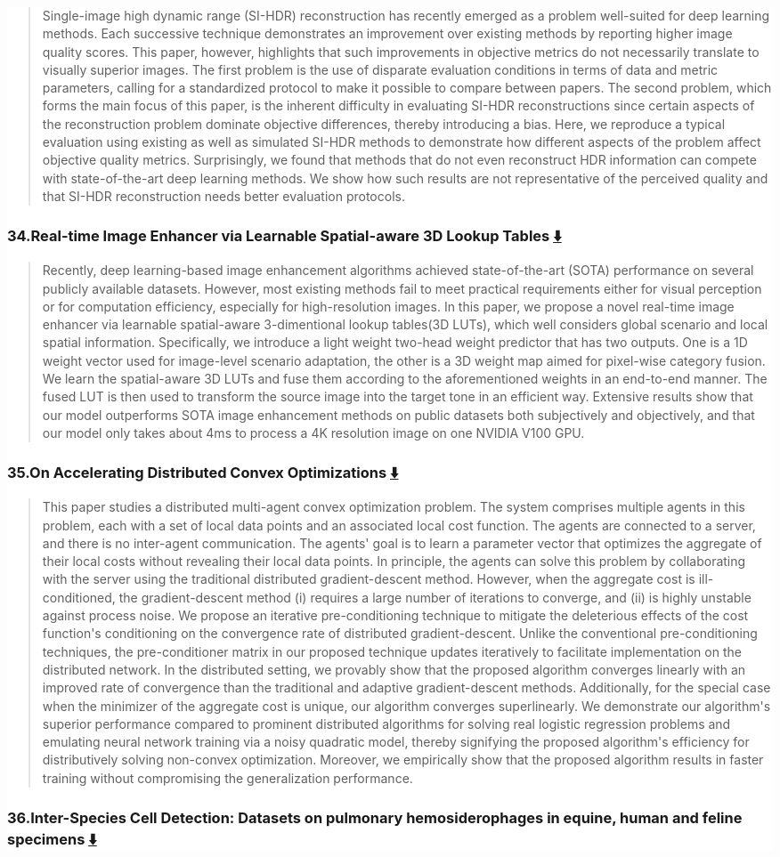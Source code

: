 >  Single-image high dynamic range (SI-HDR) reconstruction has recently emerged as a problem well-suited for deep learning methods. Each successive technique demonstrates an improvement over existing methods by reporting higher image quality scores. This paper, however, highlights that such improvements in objective metrics do not necessarily translate to visually superior images. The first problem is the use of disparate evaluation conditions in terms of data and metric parameters, calling for a standardized protocol to make it possible to compare between papers. The second problem, which forms the main focus of this paper, is the inherent difficulty in evaluating SI-HDR reconstructions since certain aspects of the reconstruction problem dominate objective differences, thereby introducing a bias. Here, we reproduce a typical evaluation using existing as well as simulated SI-HDR methods to demonstrate how different aspects of the problem affect objective quality metrics. Surprisingly, we found that methods that do not even reconstruct HDR information can compete with state-of-the-art deep learning methods. We show how such results are not representative of the perceived quality and that SI-HDR reconstruction needs better evaluation protocols.      
### 34.Real-time Image Enhancer via Learnable Spatial-aware 3D Lookup Tables  [ :arrow_down: ](https://arxiv.org/pdf/2108.08697.pdf)
>  Recently, deep learning-based image enhancement algorithms achieved state-of-the-art (SOTA) performance on several publicly available datasets. However, most existing methods fail to meet practical requirements either for visual perception or for computation efficiency, especially for high-resolution images. In this paper, we propose a novel real-time image enhancer via learnable spatial-aware 3-dimentional lookup tables(3D LUTs), which well considers global scenario and local spatial information. Specifically, we introduce a light weight two-head weight predictor that has two outputs. One is a 1D weight vector used for image-level scenario adaptation, the other is a 3D weight map aimed for pixel-wise category fusion. We learn the spatial-aware 3D LUTs and fuse them according to the aforementioned weights in an end-to-end manner. The fused LUT is then used to transform the source image into the target tone in an efficient way. Extensive results show that our model outperforms SOTA image enhancement methods on public datasets both subjectively and objectively, and that our model only takes about 4ms to process a 4K resolution image on one NVIDIA V100 GPU.      
### 35.On Accelerating Distributed Convex Optimizations  [ :arrow_down: ](https://arxiv.org/pdf/2108.08670.pdf)
>  This paper studies a distributed multi-agent convex optimization problem. The system comprises multiple agents in this problem, each with a set of local data points and an associated local cost function. The agents are connected to a server, and there is no inter-agent communication. The agents' goal is to learn a parameter vector that optimizes the aggregate of their local costs without revealing their local data points. In principle, the agents can solve this problem by collaborating with the server using the traditional distributed gradient-descent method. However, when the aggregate cost is ill-conditioned, the gradient-descent method (i) requires a large number of iterations to converge, and (ii) is highly unstable against process noise. We propose an iterative pre-conditioning technique to mitigate the deleterious effects of the cost function's conditioning on the convergence rate of distributed gradient-descent. Unlike the conventional pre-conditioning techniques, the pre-conditioner matrix in our proposed technique updates iteratively to facilitate implementation on the distributed network. In the distributed setting, we provably show that the proposed algorithm converges linearly with an improved rate of convergence than the traditional and adaptive gradient-descent methods. Additionally, for the special case when the minimizer of the aggregate cost is unique, our algorithm converges superlinearly. We demonstrate our algorithm's superior performance compared to prominent distributed algorithms for solving real logistic regression problems and emulating neural network training via a noisy quadratic model, thereby signifying the proposed algorithm's efficiency for distributively solving non-convex optimization. Moreover, we empirically show that the proposed algorithm results in faster training without compromising the generalization performance.      
### 36.Inter-Species Cell Detection: Datasets on pulmonary hemosiderophages in equine, human and feline specimens  [ :arrow_down: ](https://arxiv.org/pdf/2108.08529.pdf)